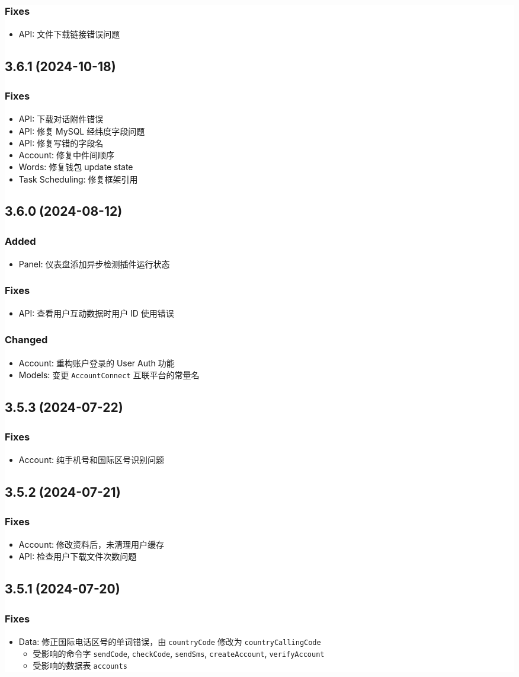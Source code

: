 ### Fixes
- API: 文件下载链接错误问题


## 3.6.1 (2024-10-18)

### Fixes
- API: 下载对话附件错误
- API: 修复 MySQL 经纬度字段问题
- API: 修复写错的字段名
- Account: 修复中件间顺序
- Words: 修复钱包 update state
- Task Scheduling: 修复框架引用


## 3.6.0 (2024-08-12)

### Added
- Panel: 仪表盘添加异步检测插件运行状态

### Fixes
- API: 查看用户互动数据时用户 ID 使用错误

### Changed
- Account: 重构账户登录的 User Auth 功能
- Models: 变更 `AccountConnect` 互联平台的常量名


## 3.5.3 (2024-07-22)

### Fixes
- Account: 纯手机号和国际区号识别问题


## 3.5.2 (2024-07-21)

### Fixes
- Account: 修改资料后，未清理用户缓存
- API: 检查用户下载文件次数问题


## 3.5.1 (2024-07-20)

### Fixes
- Data: 修正国际电话区号的单词错误，由 `countryCode` 修改为 `countryCallingCode`
    - 受影响的命令字 `sendCode`, `checkCode`, `sendSms`, `createAccount`, `verifyAccount`
    - 受影响的数据表 `accounts`
